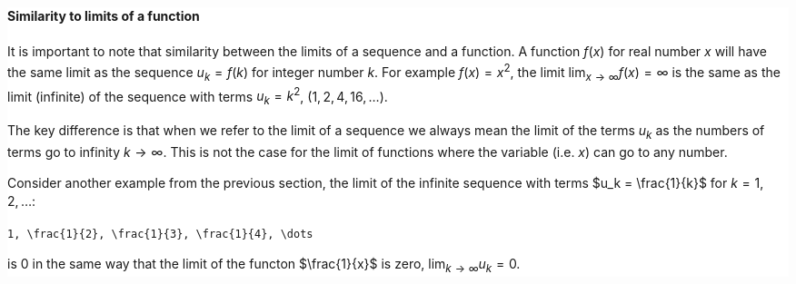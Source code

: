 #### Similarity to limits of a function

It is important to note that similarity between the limits of a sequence and a function.
A function $f(x)$ for real number $x$ will have the same limit as the sequence $u_k = f(k)$ for integer number $k$.
For example $f(x) = x^2$, the limit $\displaystyle\lim_{x \to \infty} f(x) = \infty$ is the same as the limit (infinite) of the
sequence with terms $u_k = k^2$, $(1, 2, 4, 16, \dots)$.

The key difference is that when we refer to the limit of a sequence we always mean the limit of the terms $u_k$ as the
numbers of terms go to infinity $k\to\infty$.
This is not the case for the limit of functions where the variable (i.e. $x$) can go to any number.

Consider another example from the previous section, the limit of the infinite sequence with terms
$u_k = \frac{1}{k}$ for $k=1,2,\dots$:
```{math}
1, \frac{1}{2}, \frac{1}{3}, \frac{1}{4}, \dots
```
is $0$ in the same way that the limit of the functon $\frac{1}{x}$ is zero, $\displaystyle \lim_{k\to\infty} u_k = 0$.
